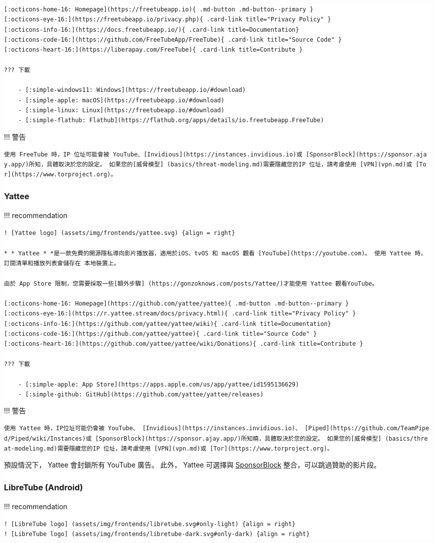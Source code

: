     [:octicons-home-16: Homepage](https://freetubeapp.io){ .md-button .md-button--primary }
    [:octicons-eye-16:](https://freetubeapp.io/privacy.php){ .card-link title="Privacy Policy" }
    [:octicons-info-16:](https://docs.freetubeapp.io/){ .card-link title=Documentation}
    [:octicons-code-16:](https://github.com/FreeTubeApp/FreeTube){ .card-link title="Source Code" }
    [:octicons-heart-16:](https://liberapay.com/FreeTube){ .card-link title=Contribute }
    
    ??? 下載
    
        - [:simple-windows11: Windows](https://freetubeapp.io/#download)
        - [:simple-apple: macOS](https://freetubeapp.io/#download)
        - [:simple-linux: Linux](https://freetubeapp.io/#download)
        - [:simple-flathub: Flathub](https://flathub.org/apps/details/io.freetubeapp.FreeTube)

!!! 警告

    使用 FreeTube 時，IP 位址可能會被 YouTube、[Invidious](https://instances.invidious.io)或 [SponsorBlock](https://sponsor.ajay.app/)所知，具體取決於您的設定。 如果您的[威脅模型] (basics/threat-modeling.md)需要隱藏您的IP 位址，請考慮使用 [VPN](vpn.md)或 [Tor](https://www.torproject.org)。

### Yattee

!!! recommendation

    ! [Yattee logo] (assets/img/frontends/yattee.svg) {align = right}
    
    * * Yattee * *是一款免費的開源隱私導向影片播放器，適用於iOS、tvOS 和 macOS 觀看 [YouTube](https://youtube.com)。 使用 Yattee 時，訂閱清單和播放列表會儲存在 本地裝置上。
    
    由於 App Store 限制，您需要採取一些[額外步驟] (https://gonzoknows.com/posts/Yattee/)才能使用 Yattee 觀看YouTube。
    
    [:octicons-home-16: Homepage](https://github.com/yattee/yattee){ .md-button .md-button--primary }
    [:octicons-eye-16:](https://r.yattee.stream/docs/privacy.html){ .card-link title="Privacy Policy" }
    [:octicons-info-16:](https://github.com/yattee/yattee/wiki){ .card-link title=Documentation}
    [:octicons-code-16:](https://github.com/yattee/yattee){ .card-link title="Source Code" }
    [:octicons-heart-16:](https://github.com/yattee/yattee/wiki/Donations){ .card-link title=Contribute }
    
    ??? 下載
    
        - [:simple-apple: App Store](https://apps.apple.com/us/app/yattee/id1595136629)
        - [:simple-github: GitHub](https://github.com/yattee/yattee/releases)

!!! 警告

    使用 Yattee 時，IP位址可能仍會被 YouTube、 [Invidious](https://instances.invidious.io)、 [Piped](https://github.com/TeamPiped/Piped/wiki/Instances)或 [SponsorBlock](https://sponsor.ajay.app/)所知曉，具體取決於您的設定。 如果您的[威脅模型] (basics/threat-modeling.md)需要隱藏您的IP 位址，請考慮使用 [VPN](vpn.md)或 [Tor](https://www.torproject.org)。

預設情況下， Yattee 會封鎖所有 YouTube 廣告。 此外， Yattee 可選擇與 [SponsorBlock](https://sponsor.ajay.app) 整合，可以跳過贊助的影片段。

### LibreTube (Android)

!!! recommendation

    ! [LibreTube logo] (assets/img/frontends/libretube.svg#only-light) {align = right}
    ! [LibreTube logo] (assets/img/frontends/libretube-dark.svg#only-dark) {align = right}
    